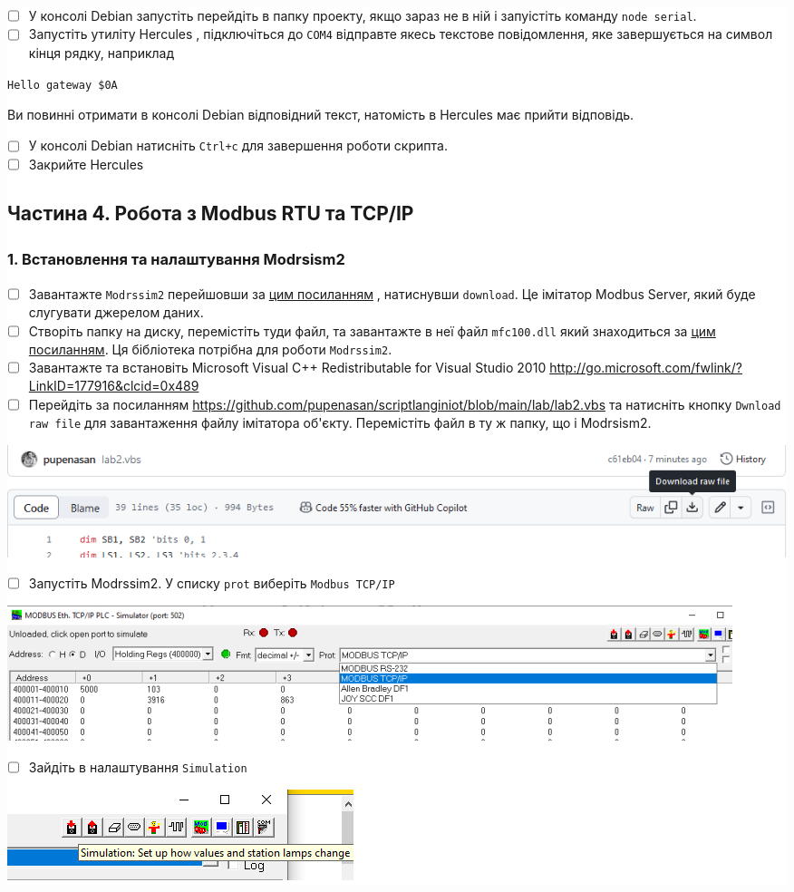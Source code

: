 - [ ] У консолі Debian запустіть перейдіть в папку проекту, якщо зараз не в ній і запуістіть команду `node serial`. 
- [ ] Запустіть утиліту Hercules , підключіться до `COM4` відправте якесь текстове повідомлення, яке завершується на символ кінця рядку, наприклад

```
Hello gateway $0A
```

Ви повинні отримати в консолі Debian відповідний текст, натомість в Hercules має прийти відповідь.

- [ ] У консолі Debian натисніть `Ctrl+c` для завершення роботи скрипта.
- [ ] Закрийте Hercules 

## Частина 4. Робота з Modbus RTU та TCP/IP

### 1. Встановлення та налаштування Modrsism2  

- [ ] Завантажте `Modrssim2`  перейшовши за [цим посиланням](https://sourceforge.net/projects/modrssim2/) , натиснувши `download`. Це імітатор Modbus Server, який буде слугувати джерелом даних. 
- [ ] Створіть папку на диску, перемістіть туди файл, та завантажте в неї файл `mfc100.dll` який знаходиться за [цим посиланням](https://drive.google.com/file/d/1l7gpSOrhGIJb0aswPrErFtmPPG2JKAo0/view?usp=drive_link). Ця бібліотека потрібна для роботи `Modrssim2`.
- [ ] Завантажте та встановіть Microsoft Visual C++ Redistributable for Visual Studio 2010 http://go.microsoft.com/fwlink/?LinkID=177916&clcid=0x489 
- [ ] Перейдіть за посиланням <https://github.com/pupenasan/scriptlanginiot/blob/main/lab/lab2.vbs> та натисніть кнопку `Dwnload raw file` для завантаження файлу імітатора об'єкту. Перемістіть файл в ту ж папку, що і Modrsism2.

![image-20240121120847517](media2/image-20240121120847517.png)

- [ ] Запустіть Modrssim2. У списку `prot` виберіть `Modbus TCP/IP`

![image-20240121121944744](media2/image-20240121121944744.png)

- [ ] Зайдіть в налаштування `Simulation`

![image-20240121122123745](media2/image-20240121122123745.png)
